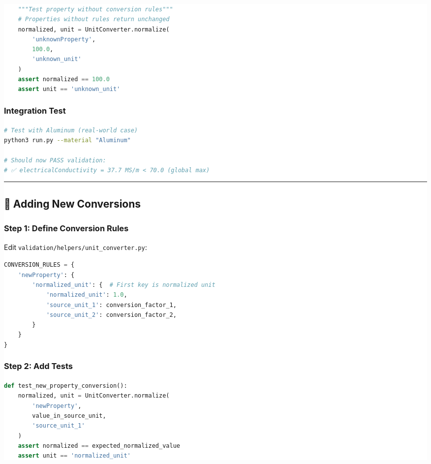 ```python
    """Test property without conversion rules"""
    # Properties without rules return unchanged
    normalized, unit = UnitConverter.normalize(
        'unknownProperty',
        100.0,
        'unknown_unit'
    )
    assert normalized == 100.0
    assert unit == 'unknown_unit'
```

### Integration Test

```bash
# Test with Aluminum (real-world case)
python3 run.py --material "Aluminum"

# Should now PASS validation:
# ✅ electricalConductivity = 37.7 MS/m < 70.0 (global max)
```

---

## 🔧 Adding New Conversions

### Step 1: Define Conversion Rules

Edit `validation/helpers/unit_converter.py`:

```python
CONVERSION_RULES = {
    'newProperty': {
        'normalized_unit': {  # First key is normalized unit
            'normalized_unit': 1.0,
            'source_unit_1': conversion_factor_1,
            'source_unit_2': conversion_factor_2,
        }
    }
}
```

### Step 2: Add Tests

```python
def test_new_property_conversion():
    normalized, unit = UnitConverter.normalize(
        'newProperty',
        value_in_source_unit,
        'source_unit_1'
    )
    assert normalized == expected_normalized_value
    assert unit == 'normalized_unit'
```
